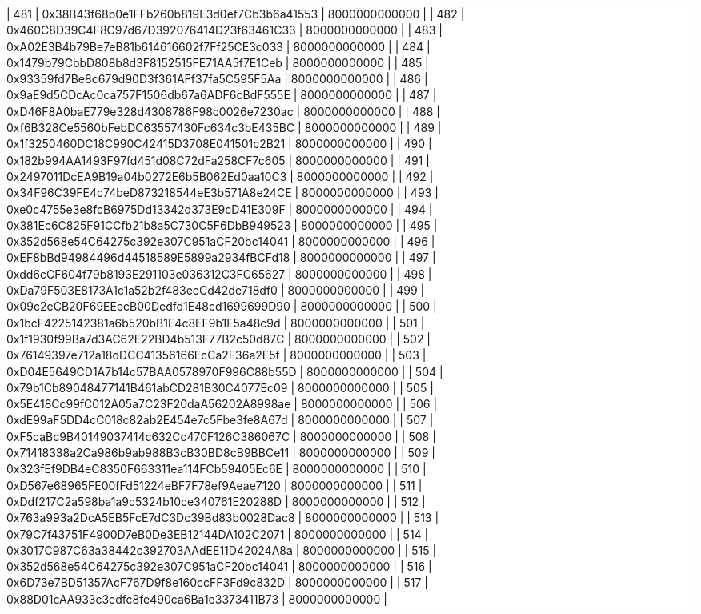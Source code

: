 | 481 | 0x38B43f68b0e1FFb260b819E3d0ef7Cb3b6a41553 | 8000000000000 |
| 482 | 0x460C8D39C4F8C97d67D392076414D23f63461C33 | 8000000000000 |
| 483 | 0xA02E3B4b79Be7eB81b614616602f7Ff25CE3c033 | 8000000000000 |
| 484 | 0x1479b79CbbD808b8d3F8152515FE71AA5f7E1Ceb | 8000000000000 |
| 485 | 0x93359fd7Be8c679d90D3f361AFf37fa5C595F5Aa | 8000000000000 |
| 486 | 0x9aE9d5CDcAc0ca757F1506db67a6ADF6cBdF555E | 8000000000000 |
| 487 | 0xD46F8A0baE779e328d4308786F98c0026e7230ac | 8000000000000 |
| 488 | 0xf6B328Ce5560bFebDC63557430Fc634c3bE435BC | 8000000000000 |
| 489 | 0x1f3250460DC18C990C42415D3708E041501c2B21 | 8000000000000 |
| 490 | 0x182b994AA1493F97fd451d08C72dFa258CF7c605 | 8000000000000 |
| 491 | 0x2497011DcEA9B19a04b0272E6b5B062Ed0aa10C3 | 8000000000000 |
| 492 | 0x34F96C39FE4c74beD873218544eE3b571A8e24CE | 8000000000000 |
| 493 | 0xe0c4755e3e8fcB6975Dd13342d373E9cD41E309F | 8000000000000 |
| 494 | 0x381Ec6C825F91CCfb21b8a5C730C5F6DbB949523 | 8000000000000 |
| 495 | 0x352d568e54C64275c392e307C951aCF20bc14041 | 8000000000000 |
| 496 | 0xEF8bBd94984496d44518589E5899a2934fBCFd18 | 8000000000000 |
| 497 | 0xdd6cCF604f79b8193E291103e036312C3FC65627 | 8000000000000 |
| 498 | 0xDa79F503E8173A1c1a52b2f483eeCd42de718df0 | 8000000000000 |
| 499 | 0x09c2eCB20F69EEecB00Dedfd1E48cd1699699D90 | 8000000000000 |
| 500 | 0x1bcF4225142381a6b520bB1E4c8EF9b1F5a48c9d | 8000000000000 |
| 501 | 0x1f1930f99Ba7d3AC62E22BD4b513F77B2c50d87C | 8000000000000 |
| 502 | 0x76149397e712a18dDCC41356166EcCa2F36a2E5f | 8000000000000 |
| 503 | 0xD04E5649CD1A7b14c57BAA0578970F996C88b55D | 8000000000000 |
| 504 | 0x79b1Cb89048477141B461abCD281B30C4077Ec09 | 8000000000000 |
| 505 | 0x5E418Cc99fC012A05a7C23F20daA56202A8998ae | 8000000000000 |
| 506 | 0xdE99aF5DD4cC018c82ab2E454e7c5Fbe3fe8A67d | 8000000000000 |
| 507 | 0xF5caBc9B40149037414c632Cc470F126C386067C | 8000000000000 |
| 508 | 0x71418338a2Ca986b9ab988B3cB30BD8cB9BBCe11 | 8000000000000 |
| 509 | 0x323fEf9DB4eC8350F663311ea114FCb59405Ec6E | 8000000000000 |
| 510 | 0xD567e68965FE00fFd51224eBF7F78ef9Aeae7120 | 8000000000000 |
| 511 | 0xDdf217C2a598ba1a9c5324b10ce340761E20288D | 8000000000000 |
| 512 | 0x763a993a2DcA5EB5FcE7dC3Dc39Bd83b0028Dac8 | 8000000000000 |
| 513 | 0x79C7f43751F4900D7eB0De3EB12144DA102C2071 | 8000000000000 |
| 514 | 0x3017C987C63a38442c392703AAdEE11D42024A8a | 8000000000000 |
| 515 | 0x352d568e54C64275c392e307C951aCF20bc14041 | 8000000000000 |
| 516 | 0x6D73e7BD51357AcF767D9f8e160ccFF3Fd9c832D | 8000000000000 |
| 517 | 0x88D01cAA933c3edfc8fe490ca6Ba1e3373411B73 | 8000000000000 |